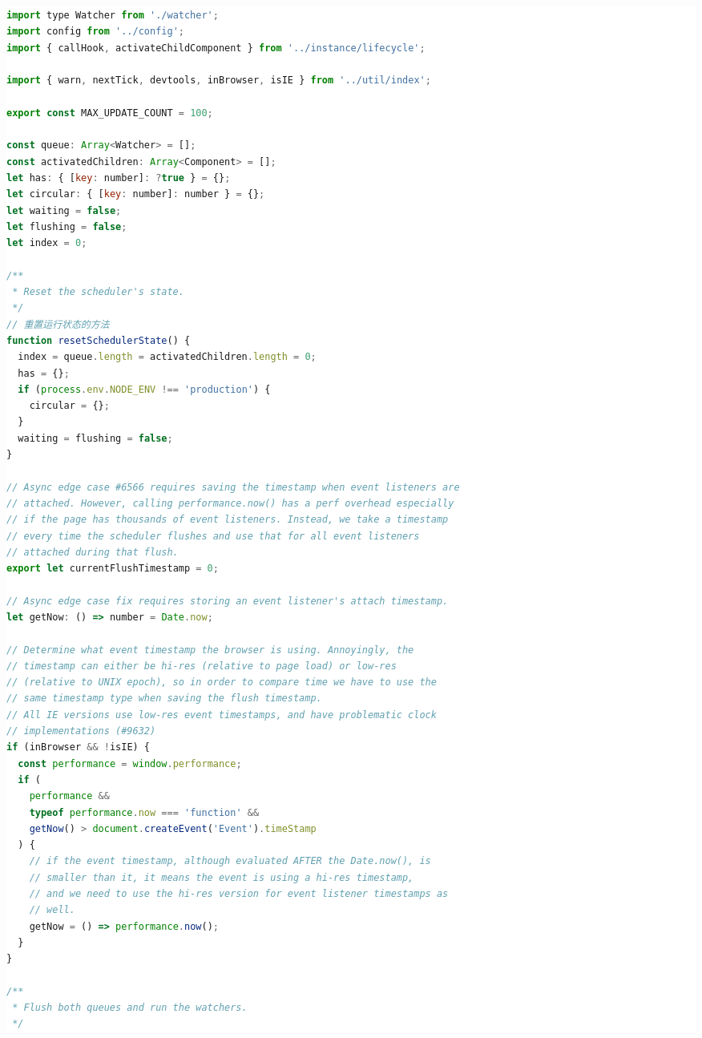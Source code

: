 ```javascript
import type Watcher from './watcher';
import config from '../config';
import { callHook, activateChildComponent } from '../instance/lifecycle';

import { warn, nextTick, devtools, inBrowser, isIE } from '../util/index';

export const MAX_UPDATE_COUNT = 100;

const queue: Array<Watcher> = [];
const activatedChildren: Array<Component> = [];
let has: { [key: number]: ?true } = {};
let circular: { [key: number]: number } = {};
let waiting = false;
let flushing = false;
let index = 0;

/**
 * Reset the scheduler's state.
 */
// 重置运行状态的方法
function resetSchedulerState() {
  index = queue.length = activatedChildren.length = 0;
  has = {};
  if (process.env.NODE_ENV !== 'production') {
    circular = {};
  }
  waiting = flushing = false;
}

// Async edge case #6566 requires saving the timestamp when event listeners are
// attached. However, calling performance.now() has a perf overhead especially
// if the page has thousands of event listeners. Instead, we take a timestamp
// every time the scheduler flushes and use that for all event listeners
// attached during that flush.
export let currentFlushTimestamp = 0;

// Async edge case fix requires storing an event listener's attach timestamp.
let getNow: () => number = Date.now;

// Determine what event timestamp the browser is using. Annoyingly, the
// timestamp can either be hi-res (relative to page load) or low-res
// (relative to UNIX epoch), so in order to compare time we have to use the
// same timestamp type when saving the flush timestamp.
// All IE versions use low-res event timestamps, and have problematic clock
// implementations (#9632)
if (inBrowser && !isIE) {
  const performance = window.performance;
  if (
    performance &&
    typeof performance.now === 'function' &&
    getNow() > document.createEvent('Event').timeStamp
  ) {
    // if the event timestamp, although evaluated AFTER the Date.now(), is
    // smaller than it, it means the event is using a hi-res timestamp,
    // and we need to use the hi-res version for event listener timestamps as
    // well.
    getNow = () => performance.now();
  }
}

/**
 * Flush both queues and run the watchers.
 */
```